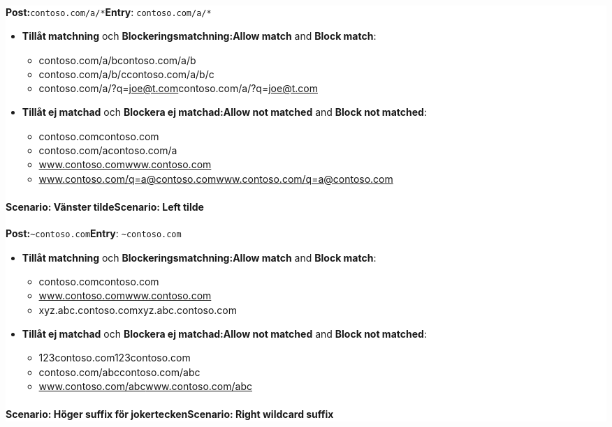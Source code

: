 <span data-ttu-id="585ce-368">**Post:**`contoso.com/a/*`</span><span class="sxs-lookup"><span data-stu-id="585ce-368">**Entry**: `contoso.com/a/*`</span></span>

- <span data-ttu-id="585ce-369">**Tillåt matchning** och **Blockeringsmatchning:**</span><span class="sxs-lookup"><span data-stu-id="585ce-369">**Allow match** and **Block match**:</span></span>

  - <span data-ttu-id="585ce-370">contoso.com/a/b</span><span class="sxs-lookup"><span data-stu-id="585ce-370">contoso.com/a/b</span></span>
  - <span data-ttu-id="585ce-371">contoso.com/a/b/c</span><span class="sxs-lookup"><span data-stu-id="585ce-371">contoso.com/a/b/c</span></span>
  - <span data-ttu-id="585ce-372">contoso.com/a/?q=joe@t.com</span><span class="sxs-lookup"><span data-stu-id="585ce-372">contoso.com/a/?q=joe@t.com</span></span>

- <span data-ttu-id="585ce-373">**Tillåt ej matchad** och **Blockera ej matchad:**</span><span class="sxs-lookup"><span data-stu-id="585ce-373">**Allow not matched** and **Block not matched**:</span></span>

  - <span data-ttu-id="585ce-374">contoso.com</span><span class="sxs-lookup"><span data-stu-id="585ce-374">contoso.com</span></span>
  - <span data-ttu-id="585ce-375">contoso.com/a</span><span class="sxs-lookup"><span data-stu-id="585ce-375">contoso.com/a</span></span>
  - <span data-ttu-id="585ce-376">www.contoso.com</span><span class="sxs-lookup"><span data-stu-id="585ce-376">www.contoso.com</span></span>
  - <span data-ttu-id="585ce-377">www.contoso.com/q=a@contoso.com</span><span class="sxs-lookup"><span data-stu-id="585ce-377">www.contoso.com/q=a@contoso.com</span></span>

#### <a name="scenario-left-tilde"></a><span data-ttu-id="585ce-378">Scenario: Vänster tilde</span><span class="sxs-lookup"><span data-stu-id="585ce-378">Scenario: Left tilde</span></span>

<span data-ttu-id="585ce-379">**Post:**`~contoso.com`</span><span class="sxs-lookup"><span data-stu-id="585ce-379">**Entry**: `~contoso.com`</span></span>

- <span data-ttu-id="585ce-380">**Tillåt matchning** och **Blockeringsmatchning:**</span><span class="sxs-lookup"><span data-stu-id="585ce-380">**Allow match** and **Block match**:</span></span>

  - <span data-ttu-id="585ce-381">contoso.com</span><span class="sxs-lookup"><span data-stu-id="585ce-381">contoso.com</span></span>
  - <span data-ttu-id="585ce-382">www.contoso.com</span><span class="sxs-lookup"><span data-stu-id="585ce-382">www.contoso.com</span></span>
  - <span data-ttu-id="585ce-383">xyz.abc.contoso.com</span><span class="sxs-lookup"><span data-stu-id="585ce-383">xyz.abc.contoso.com</span></span>

- <span data-ttu-id="585ce-384">**Tillåt ej matchad** och **Blockera ej matchad:**</span><span class="sxs-lookup"><span data-stu-id="585ce-384">**Allow not matched** and **Block not matched**:</span></span>

  - <span data-ttu-id="585ce-385">123contoso.com</span><span class="sxs-lookup"><span data-stu-id="585ce-385">123contoso.com</span></span>
  - <span data-ttu-id="585ce-386">contoso.com/abc</span><span class="sxs-lookup"><span data-stu-id="585ce-386">contoso.com/abc</span></span>
  - <span data-ttu-id="585ce-387">www.contoso.com/abc</span><span class="sxs-lookup"><span data-stu-id="585ce-387">www.contoso.com/abc</span></span>

#### <a name="scenario-right-wildcard-suffix"></a><span data-ttu-id="585ce-388">Scenario: Höger suffix för jokertecken</span><span class="sxs-lookup"><span data-stu-id="585ce-388">Scenario: Right wildcard suffix</span></span>
